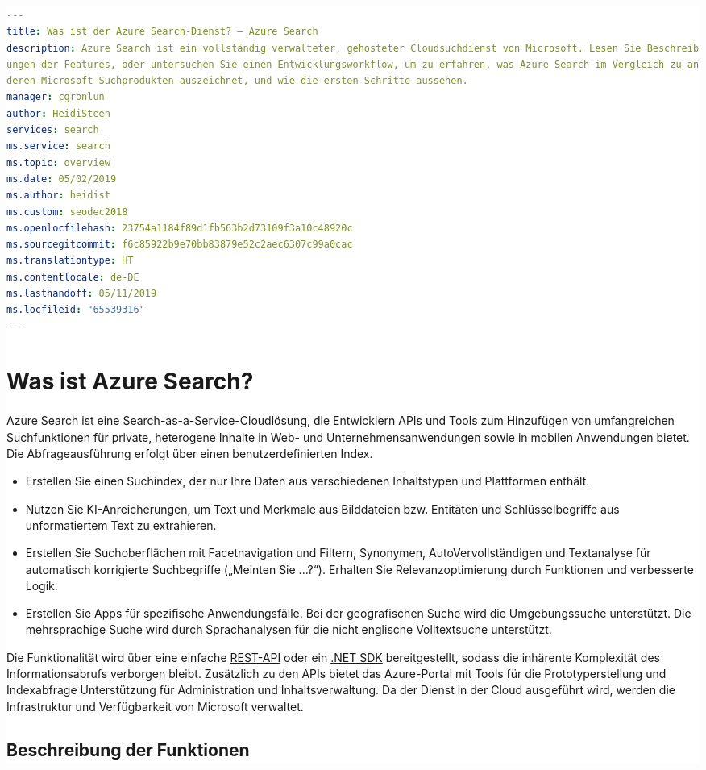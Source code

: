 ```yaml
---
title: Was ist der Azure Search-Dienst? – Azure Search
description: Azure Search ist ein vollständig verwalteter, gehosteter Cloudsuchdienst von Microsoft. Lesen Sie Beschreibungen der Features, oder untersuchen Sie einen Entwicklungsworkflow, um zu erfahren, was Azure Search im Vergleich zu anderen Microsoft-Suchprodukten auszeichnet, und wie die ersten Schritte aussehen.
manager: cgronlun
author: HeidiSteen
services: search
ms.service: search
ms.topic: overview
ms.date: 05/02/2019
ms.author: heidist
ms.custom: seodec2018
ms.openlocfilehash: 23754a1184f89d1fb563b2d73109f3a10c48920c
ms.sourcegitcommit: f6c85922b9e70bb83879e52c2aec6307c99a0cac
ms.translationtype: HT
ms.contentlocale: de-DE
ms.lasthandoff: 05/11/2019
ms.locfileid: "65539316"
---
```

# <a name="what-is-azure-search"></a>Was ist Azure Search?
Azure Search ist eine Search-as-a-Service-Cloudlösung, die Entwicklern APIs und Tools zum Hinzufügen von umfangreichen Suchfunktionen für private, heterogene Inhalte in Web- und Unternehmensanwendungen sowie in mobilen Anwendungen bietet. Die Abfrageausführung erfolgt über einen benutzerdefinierten Index.

+ Erstellen Sie einen Suchindex, der nur Ihre Daten aus verschiedenen Inhaltstypen und Plattformen enthält. 

+ Nutzen Sie KI-Anreicherungen, um Text und Merkmale aus Bilddateien bzw. Entitäten und Schlüsselbegriffe aus unformatiertem Text zu extrahieren.

+ Erstellen Sie Suchoberflächen mit Facetnavigation und Filtern, Synonymen, AutoVervollständigen und Textanalyse für automatisch korrigierte Suchbegriffe („Meinten Sie ...?“). Erhalten Sie Relevanzoptimierung durch Funktionen und verbesserte Logik.

+ Erstellen Sie Apps für spezifische Anwendungsfälle. Bei der geografischen Suche wird die Umgebungssuche unterstützt. Die mehrsprachige Suche wird durch Sprachanalysen für die nicht englische Volltextsuche unterstützt.

Die Funktionalität wird über eine einfache [REST-API](/rest/api/searchservice/) oder ein [.NET SDK](search-howto-dotnet-sdk.md) bereitgestellt, sodass die inhärente Komplexität des Informationsabrufs verborgen bleibt. Zusätzlich zu den APIs bietet das Azure-Portal mit Tools für die Prototyperstellung und Indexabfrage Unterstützung für Administration und Inhaltsverwaltung. Da der Dienst in der Cloud ausgeführt wird, werden die Infrastruktur und Verfügbarkeit von Microsoft verwaltet.

<a name="feature-drilldown"></a>

## <a name="feature-descriptions"></a>Beschreibung der Funktionen
